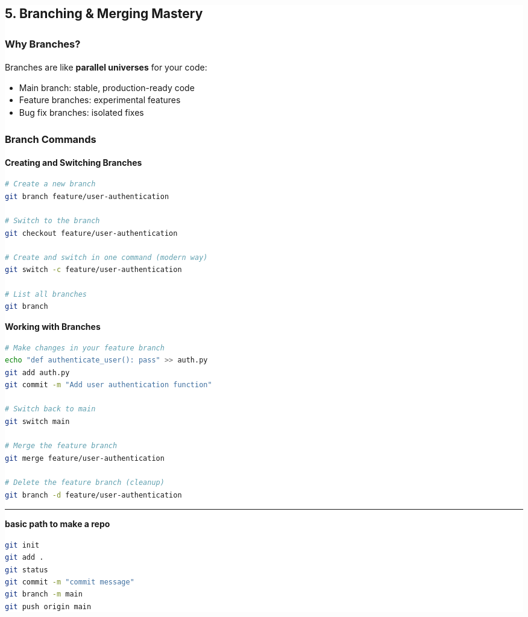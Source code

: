 
## 5. Branching & Merging Mastery

### Why Branches?
Branches are like **parallel universes** for your code:
- Main branch: stable, production-ready code
- Feature branches: experimental features
- Bug fix branches: isolated fixes

### Branch Commands

**Creating and Switching Branches**
```bash
# Create a new branch
git branch feature/user-authentication

# Switch to the branch
git checkout feature/user-authentication

# Create and switch in one command (modern way)
git switch -c feature/user-authentication

# List all branches
git branch
```

**Working with Branches**
```bash
# Make changes in your feature branch
echo "def authenticate_user(): pass" >> auth.py
git add auth.py
git commit -m "Add user authentication function"

# Switch back to main
git switch main

# Merge the feature branch
git merge feature/user-authentication

# Delete the feature branch (cleanup)
git branch -d feature/user-authentication
```

---


**basic path to make a repo**
```bash
git init
git add .
git status
git commit -m "commit message"
git branch -m main
git push origin main
```
